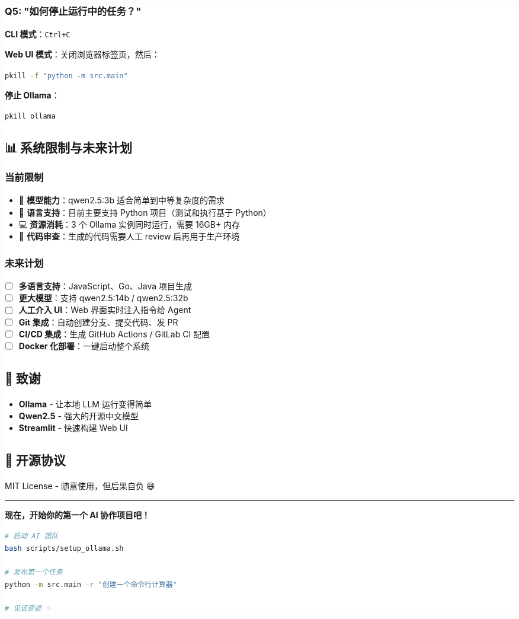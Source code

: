 ### Q5: "如何停止运行中的任务？"

**CLI 模式**：`Ctrl+C`

**Web UI 模式**：关闭浏览器标签页，然后：
```bash
pkill -f "python -m src.main"
```

**停止 Ollama**：
```bash
pkill ollama
```

## 📊 系统限制与未来计划

### 当前限制

- 🎯 **模型能力**：qwen2.5:3b 适合简单到中等复杂度的需求
- 🐍 **语言支持**：目前主要支持 Python 项目（测试和执行基于 Python）
- 💻 **资源消耗**：3 个 Ollama 实例同时运行，需要 16GB+ 内存
- 👀 **代码审查**：生成的代码需要人工 review 后再用于生产环境

### 未来计划

- [ ] **多语言支持**：JavaScript、Go、Java 项目生成
- [ ] **更大模型**：支持 qwen2.5:14b / qwen2.5:32b
- [ ] **人工介入 UI**：Web 界面实时注入指令给 Agent
- [ ] **Git 集成**：自动创建分支、提交代码、发 PR
- [ ] **CI/CD 集成**：生成 GitHub Actions / GitLab CI 配置
- [ ] **Docker 化部署**：一键启动整个系统

## 🙏 致谢

- **Ollama** - 让本地 LLM 运行变得简单
- **Qwen2.5** - 强大的开源中文模型
- **Streamlit** - 快速构建 Web UI

## 📜 开源协议

MIT License - 随意使用，但后果自负 😄

---

**现在，开始你的第一个 AI 协作项目吧！**

```bash
# 启动 AI 团队
bash scripts/setup_ollama.sh

# 发布第一个任务
python -m src.main -r "创建一个命令行计算器"

# 见证奇迹 ✨
```
